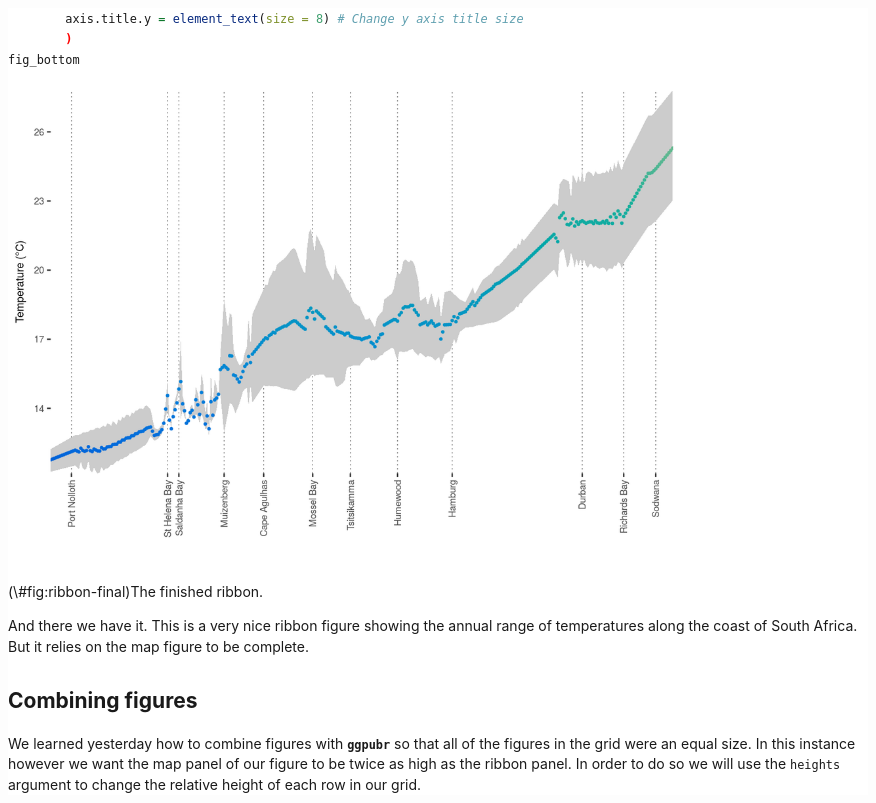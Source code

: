 ```r
        axis.title.y = element_text(size = 8) # Change y axis title size 
        )
fig_bottom
```

<div class="figure">
<img src="08-mapping_files/figure-html/ribbon-final-1.png" alt="The finished ribbon." width="672" />
<p class="caption">(\#fig:ribbon-final)The finished ribbon.</p>
</div>

And there we have it. This is a very nice ribbon figure showing the annual range of temperatures along the coast of South Africa. But it relies on the map figure to be complete.

## Combining figures

We learned yesterday how to combine figures with **`ggpubr`** so that all of the figures in the grid were an equal size. In this instance however we want the map panel of our figure to be twice as high as the ribbon panel. In order to do so we will use the `heights` argument to change the relative height of each row in our grid.

